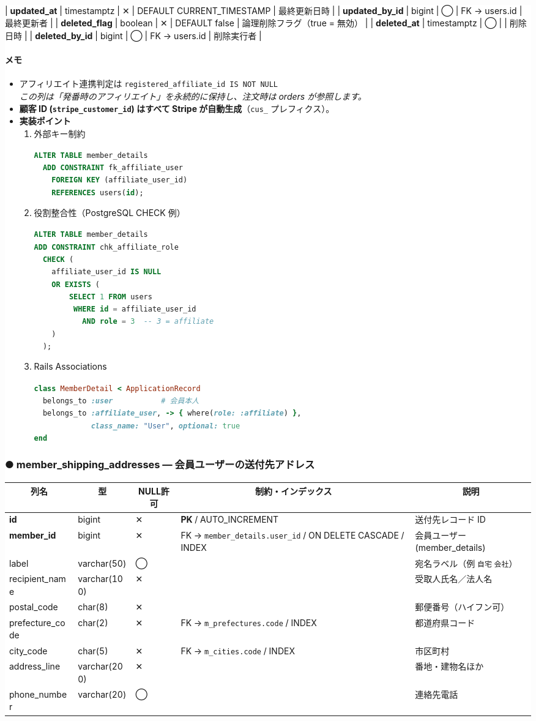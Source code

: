 | **updated_at** | timestamptz | ✕ | DEFAULT CURRENT_TIMESTAMP | 最終更新日時 |
| **updated_by_id** | bigint | ◯ | FK → users.id | 最終更新者 |
| **deleted_flag** | boolean | ✕ | DEFAULT false | 論理削除フラグ（true = 無効） |
| **deleted_at** | timestamptz | ◯ | | 削除日時 |
| **deleted_by_id** | bigint | ◯ | FK → users.id | 削除実行者 |

#### メモ

* アフィリエイト連携判定は `registered_affiliate_id IS NOT NULL`  
   *この列は「発番時のアフィリエイト」を永続的に保持し、注文時は orders が参照します。*  
* **顧客 ID (`stripe_customer_id`) はすべて Stripe が自動生成**（`cus_` プレフィクス）。
* **実装ポイント**
  1. 外部キー制約  
     ```sql
     ALTER TABLE member_details
       ADD CONSTRAINT fk_affiliate_user
         FOREIGN KEY (affiliate_user_id)
         REFERENCES users(id);
     ```
  1. 役割整合性（PostgreSQL CHECK 例）  
     ```sql
     ALTER TABLE member_details
     ADD CONSTRAINT chk_affiliate_role
       CHECK (
         affiliate_user_id IS NULL
         OR EXISTS (
             SELECT 1 FROM users
              WHERE id = affiliate_user_id
                AND role = 3  -- 3 = affiliate
         )
       );
     ```
  1. Rails Associations
     ```ruby
     class MemberDetail < ApplicationRecord
       belongs_to :user           # 会員本人
       belongs_to :affiliate_user, -> { where(role: :affiliate) },
                  class_name: "User", optional: true
     end
     ```

### ● member_shipping_addresses — 会員ユーザーの送付先アドレス

| 列名 | 型 | NULL許可 | 制約・インデックス | 説明 |
| -- | -- | -- | -- | -- |
|  **id** | bigint | ✕ | **PK** / AUTO_INCREMENT | 送付先レコード ID |
| **member_id** | bigint | ✕ | FK → `member_details.user_id` / ON DELETE CASCADE / INDEX | 会員ユーザー (member_details) |
| label | varchar(50) | ◯ | | 宛名ラベル（例 `自宅` `会社`） |
| recipient_name | varchar(100) | ✕ | | 受取人氏名／法人名 |
| postal_code | char(8) | ✕ | | 郵便番号（ハイフン可） |
| prefecture_code | char(2) | ✕ | FK → `m_prefectures.code` / INDEX | 都道府県コード |
| city_code | char(5) | ✕ | FK → `m_cities.code` / INDEX | 市区町村 |
| address_line | varchar(200) | ✕ | | 番地・建物名ほか |
| phone_number | varchar(20) | ◯ | | 連絡先電話 |